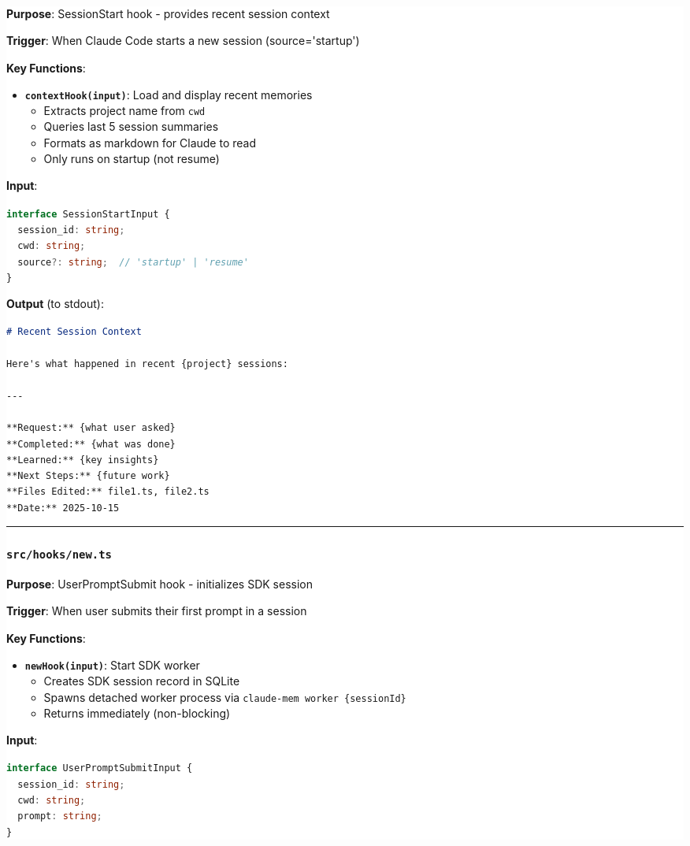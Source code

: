 **Purpose**: SessionStart hook - provides recent session context

**Trigger**: When Claude Code starts a new session (source='startup')

**Key Functions**:
- **`contextHook(input)`**: Load and display recent memories
  - Extracts project name from `cwd`
  - Queries last 5 session summaries
  - Formats as markdown for Claude to read
  - Only runs on startup (not resume)

**Input**:
```typescript
interface SessionStartInput {
  session_id: string;
  cwd: string;
  source?: string;  // 'startup' | 'resume'
}
```

**Output** (to stdout):
```markdown
# Recent Session Context

Here's what happened in recent {project} sessions:

---

**Request:** {what user asked}
**Completed:** {what was done}
**Learned:** {key insights}
**Next Steps:** {future work}
**Files Edited:** file1.ts, file2.ts
**Date:** 2025-10-15
```

---

### `src/hooks/new.ts`

**Purpose**: UserPromptSubmit hook - initializes SDK session

**Trigger**: When user submits their first prompt in a session

**Key Functions**:
- **`newHook(input)`**: Start SDK worker
  - Creates SDK session record in SQLite
  - Spawns detached worker process via `claude-mem worker {sessionId}`
  - Returns immediately (non-blocking)

**Input**:
```typescript
interface UserPromptSubmitInput {
  session_id: string;
  cwd: string;
  prompt: string;
}
```
